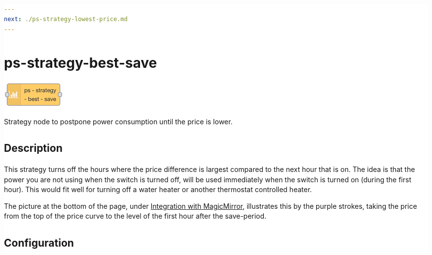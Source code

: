 ```yaml
---
next: ./ps-strategy-lowest-price.md
---
```


# ps-strategy-best-save

![ps-strategy-best-save](../images/node-ps-strategy-best-save.png)

Strategy node to postpone power consumption until the price is lower.

## Description

This strategy turns off the hours where the price difference is largest compared to the next hour that is on. The idea is that the power you are not using when the switch is turned off, will be used immediately when the switch is turned on (during the first hour). This would fit well for turning off a water heater or another thermostat controlled heater.

The picture at the bottom of the page, under [Integration with MagicMirror](#integration-with-magicmirror), illustrates this by the purple strokes, taking the price from the top of the price curve to the level of the first hour after the save-period.

## Configuration

